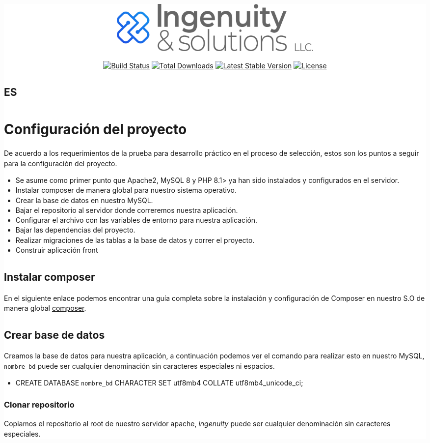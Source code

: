 <p align="center"><a href="https://ingesoftllc.com/" target="_blank"><img src="https://github.com/pablomadariaga/ingenuity/blob/d505efa8a6f875465a4b736cee0979426da7e2e0/resources/views/components/application-logo.svg" width="400" alt="Ingenuity Logo"></a></p>

<p align="center">
<a href="https://travis-ci.org/laravel/framework"><img src="https://travis-ci.org/laravel/framework.svg" alt="Build Status"></a>
<a href="https://packagist.org/packages/laravel/framework"><img src="https://img.shields.io/packagist/dt/laravel/framework" alt="Total Downloads"></a>
<a href="https://packagist.org/packages/laravel/framework"><img src="https://img.shields.io/packagist/v/laravel/framework" alt="Latest Stable Version"></a>
<a href="https://packagist.org/packages/laravel/framework"><img src="https://img.shields.io/packagist/l/laravel/framework" alt="License"></a>
</p>


## ES
# Configuración del proyecto

De acuerdo a los requerimientos de la prueba para desarrollo práctico en el proceso de selección, estos son los puntos a seguir para la configuración del proyecto.

-   Se asume como primer punto que Apache2, MySQL 8 y PHP 8.1> ya han sido instalados y configurados en el servidor.
-   Instalar composer de manera global para nuestro sistema operativo.
-   Crear la base de datos en nuestro MySQL.
-   Bajar el repositorio al servidor donde correremos nuestra aplicación.
-   Configurar el archivo con las variables de entorno para nuestra aplicación.
-   Bajar las dependencias del proyecto.
-   Realizar migraciones de las tablas a la base de datos y correr el proyecto.
-   Construir aplicación front

## Instalar composer

En el siguiente enlace podemos encontrar una guía completa sobre la instalación y configuración de Composer en nuestro S.O de manera global [composer](https://getcomposer.org/doc/00-intro.md).

## Crear base de datos

Creamos la base de datos para nuestra aplicación, a continuación podemos ver el comando para realizar esto en nuestro MySQL, `nombre_bd` puede ser cualquier denominación sin caracteres especiales ni espacios.

-   CREATE DATABASE `nombre_bd` CHARACTER SET utf8mb4 COLLATE utf8mb4_unicode_ci;

### Clonar repositorio
Copiamos el repositorio al root de nuestro servidor apache, _ingenuity_ puede ser cualquier denominación sin caracteres especiales.
